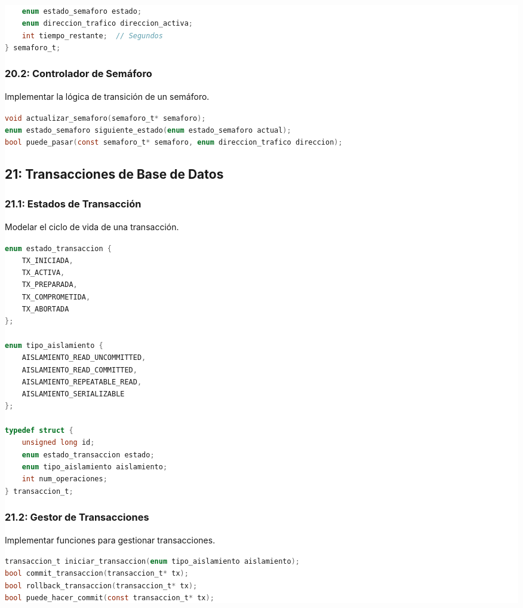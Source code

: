 ```c
    enum estado_semaforo estado;
    enum direccion_trafico direccion_activa;
    int tiempo_restante;  // Segundos
} semaforo_t;
```

### 20.2: Controlador de Semáforo

Implementar la lógica de transición de un semáforo.

```c
void actualizar_semaforo(semaforo_t* semaforo);
enum estado_semaforo siguiente_estado(enum estado_semaforo actual);
bool puede_pasar(const semaforo_t* semaforo, enum direccion_trafico direccion);
```

## 21: Transacciones de Base de Datos

### 21.1: Estados de Transacción

Modelar el ciclo de vida de una transacción.

```c
enum estado_transaccion {
    TX_INICIADA,
    TX_ACTIVA,
    TX_PREPARADA,
    TX_COMPROMETIDA,
    TX_ABORTADA
};

enum tipo_aislamiento {
    AISLAMIENTO_READ_UNCOMMITTED,
    AISLAMIENTO_READ_COMMITTED,
    AISLAMIENTO_REPEATABLE_READ,
    AISLAMIENTO_SERIALIZABLE
};

typedef struct {
    unsigned long id;
    enum estado_transaccion estado;
    enum tipo_aislamiento aislamiento;
    int num_operaciones;
} transaccion_t;
```

### 21.2: Gestor de Transacciones

Implementar funciones para gestionar transacciones.

```c
transaccion_t iniciar_transaccion(enum tipo_aislamiento aislamiento);
bool commit_transaccion(transaccion_t* tx);
bool rollback_transaccion(transaccion_t* tx);
bool puede_hacer_commit(const transaccion_t* tx);
```
